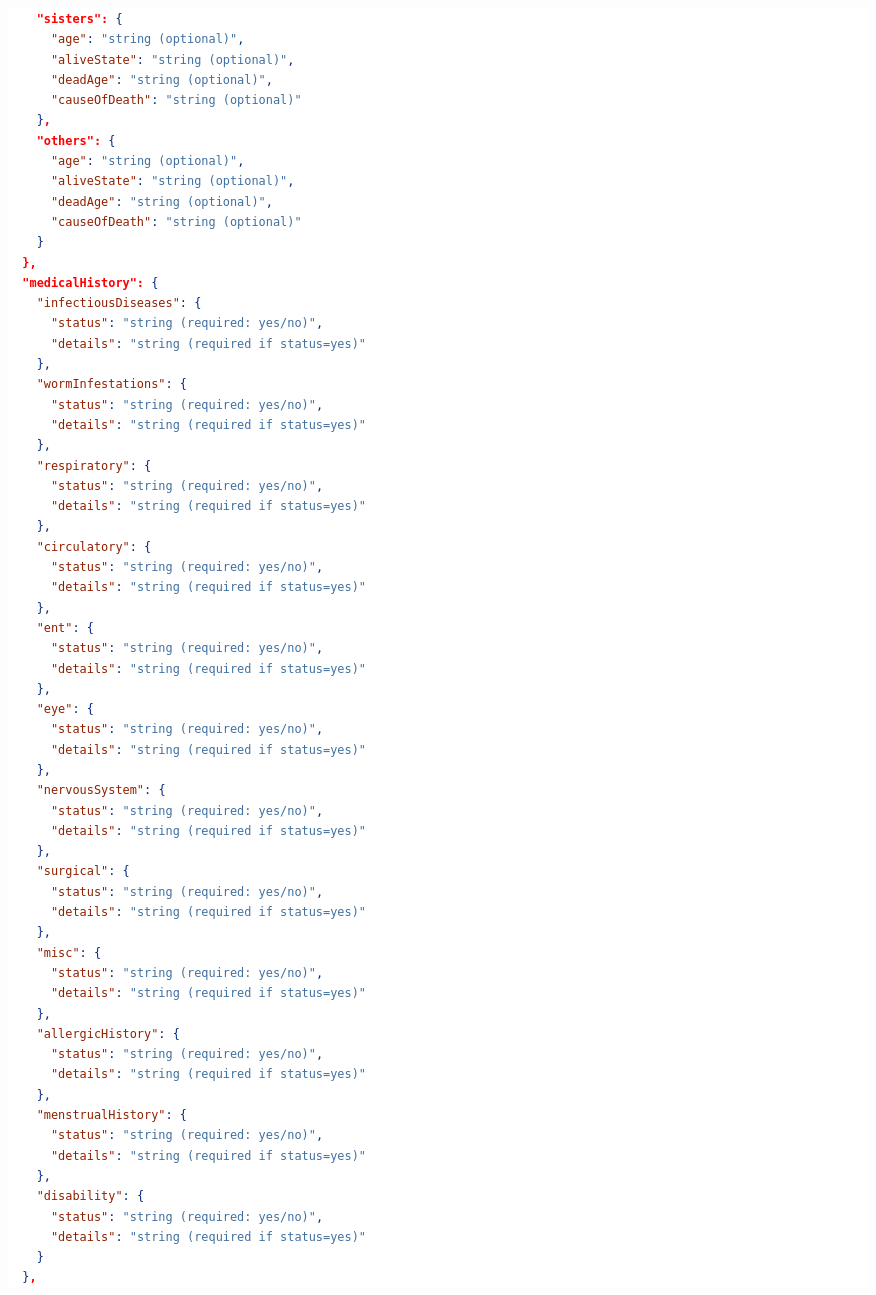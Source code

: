 ```json
    "sisters": {
      "age": "string (optional)",
      "aliveState": "string (optional)",
      "deadAge": "string (optional)",
      "causeOfDeath": "string (optional)"
    },
    "others": {
      "age": "string (optional)",
      "aliveState": "string (optional)",
      "deadAge": "string (optional)",
      "causeOfDeath": "string (optional)"
    }
  },
  "medicalHistory": {
    "infectiousDiseases": {
      "status": "string (required: yes/no)",
      "details": "string (required if status=yes)"
    },
    "wormInfestations": {
      "status": "string (required: yes/no)",
      "details": "string (required if status=yes)"
    },
    "respiratory": {
      "status": "string (required: yes/no)",
      "details": "string (required if status=yes)"
    },
    "circulatory": {
      "status": "string (required: yes/no)",
      "details": "string (required if status=yes)"
    },
    "ent": {
      "status": "string (required: yes/no)",
      "details": "string (required if status=yes)"
    },
    "eye": {
      "status": "string (required: yes/no)",
      "details": "string (required if status=yes)"
    },
    "nervousSystem": {
      "status": "string (required: yes/no)",
      "details": "string (required if status=yes)"
    },
    "surgical": {
      "status": "string (required: yes/no)",
      "details": "string (required if status=yes)"
    },
    "misc": {
      "status": "string (required: yes/no)",
      "details": "string (required if status=yes)"
    },
    "allergicHistory": {
      "status": "string (required: yes/no)",
      "details": "string (required if status=yes)"
    },
    "menstrualHistory": {
      "status": "string (required: yes/no)",
      "details": "string (required if status=yes)"
    },
    "disability": {
      "status": "string (required: yes/no)",
      "details": "string (required if status=yes)"
    }
  },
```